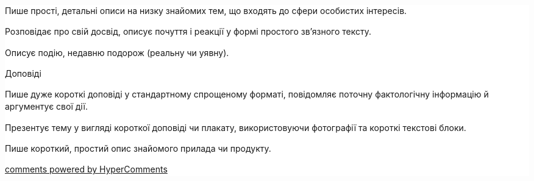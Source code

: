 </td>
<td width="387">
<p>Пише прості, детальні описи на низку знайомих тем, що входять до сфери особистих інтересів.</p>
</td>
</tr>
<tr>
<td width="387">
<p>Розповідає про свій досвід, описує почуття і реакції у формі простого зв&rsquo;язного тексту.</p>
</td>
</tr>
<tr>
<td width="387">
<p>Описує подію, недавню подорож (реальну чи уявну).</p>
</td>
</tr>
<tr>
<td rowspan="3" width="180">
<p>Доповіді</p>
</td>
<td width="387">
<p>Пише дуже короткі доповіді у стандартному спрощеному форматі, повідомляє поточну фактологічну інформацію й аргументує свої дії.</p>
</td>
</tr>
<tr>
<td width="387">
<p>Презентує тему у вигляді короткої доповіді чи плакату, використовуючи фотографії та короткі текстові блоки.</p>
</td>
</tr>
<tr>
<td width="387">
<p>Пише короткий, простий опис знайомого прилада чи продукту.</p>
</td>
</tr>
</tbody>
</table>


<div class="js-hypercomments-container">
<a href="http://hypercomments.com" class="hc-link" title="comments widget">comments powered by HyperComments</a>
</div>